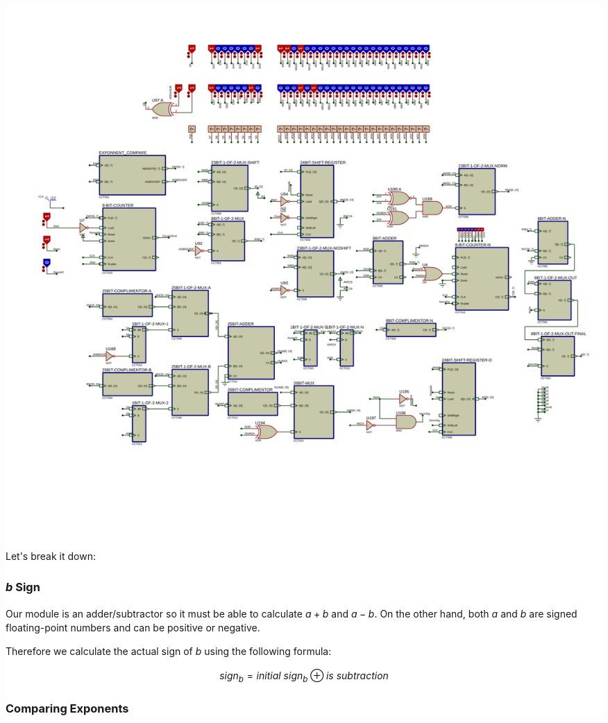 ![The floating-point adder/subtractor.](Proteus/Photos/WholeModule.SVG "The floating-point adder/subtractor.")

Let's break it down:

### $b$ Sign

Our module is an adder/subtractor so it must be able to calculate $a + b$ and $a - b$. On the other hand, both $a$ and $b$ are signed floating-point numbers and can be positive or negative.

Therefore we calculate the actual sign of $b$ using the following formula:

$$sign_b = initial\:sign_b \oplus is\:subtraction$$

### Comparing Exponents
